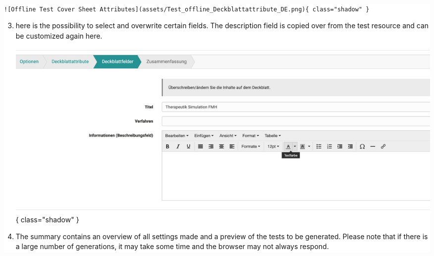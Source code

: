     ![Offline Test Cover Sheet Attributes](assets/Test_offline_Deckblattattribute_DE.png){ class="shadow" }

3. here is the possibility to select and overwrite certain fields. The description field is copied over from the test resource and can be customized again here.

    ![Offline Test Cover Sheet Fields](assets/Test_offline_Deckblattfelder_DE.png){ class="shadow" }

4. The summary contains an overview of all settings made and a preview of the tests to be generated. Please note that if there is a large number of generations, it may take some time and the browser may not always respond.
